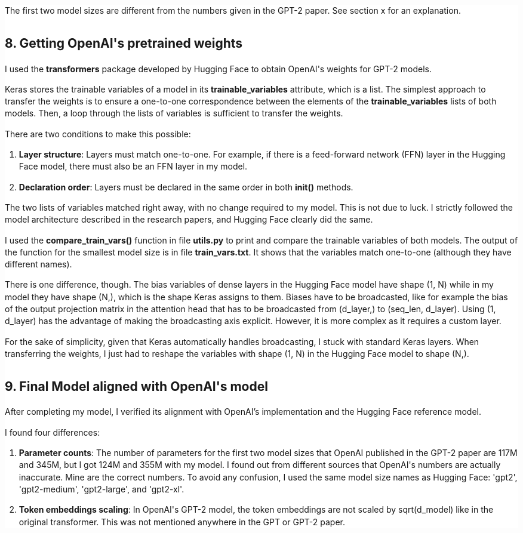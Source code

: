 The first two model sizes are different from the numbers given in the GPT-2 paper. See section x for an explanation.


## 8. Getting OpenAI's pretrained weights

I used the **transformers** package developed by Hugging Face to obtain OpenAI's weights for GPT-2 models.

Keras stores the trainable variables of a model in its **trainable_variables** attribute, which is a list. The simplest approach to transfer the weights is to ensure a one-to-one correspondence between the elements of the **trainable_variables** lists of both models. Then, a loop through the lists of variables is sufficient to transfer the weights.

There are two conditions to make this possible:

1. **Layer structure**: Layers must match one-to-one. For example, if there is a feed-forward network (FFN) layer in the Hugging Face model, there must also be an FFN layer in my model.

2. **Declaration order**: Layers must be declared in the same order in both **__init()__** methods.

The two lists of variables matched right away, with no change required to my model. This is not due to luck. I strictly followed the model architecture described in the research papers, and Hugging Face clearly did the same.

I used the **compare_train_vars()** function in file **utils.py** to print and compare the trainable variables of both models. The output of the function for the smallest model size is in file **train_vars.txt**. It shows that the variables match one-to-one (although they have different names).

There is one difference, though. The bias variables of dense layers in the Hugging Face model have shape (1, N) while in my model they have shape (N,), which is the shape Keras assigns to them. Biases have to be broadcasted, like for example the bias of the output projection matrix in the attention head that has to be broadcasted from (d_layer,) to (seq_len, d_layer). Using (1, d_layer) has the advantage of making the broadcasting axis explicit. However, it is more complex as it requires a custom layer.

For the sake of simplicity, given that Keras automatically handles broadcasting, I stuck with standard Keras layers. When transferring the weights, I just had to reshape the variables with shape (1, N) in the Hugging Face model to shape (N,).


## 9. Final Model aligned with OpenAI's model

After completing my model, I verified its alignment with OpenAI’s implementation and the Hugging Face reference model.

I found four differences:

1. **Parameter counts**: The number of parameters for the first two model sizes that OpenAI published in the GPT-2 paper are 117M and 345M, but I got 124M and 355M with my model. I found out from different sources that OpenAI's numbers are actually inaccurate. Mine are the correct numbers. To avoid any confusion, I used the same model size names as Hugging Face: 'gpt2', 'gpt2-medium', 'gpt2-large', and 'gpt2-xl'.

2. **Token embeddings scaling**: In OpenAI's GPT-2 model, the token embeddings are not scaled by sqrt(d_model) like in the original transformer. This was not mentioned anywhere in the GPT or GPT-2 paper.
